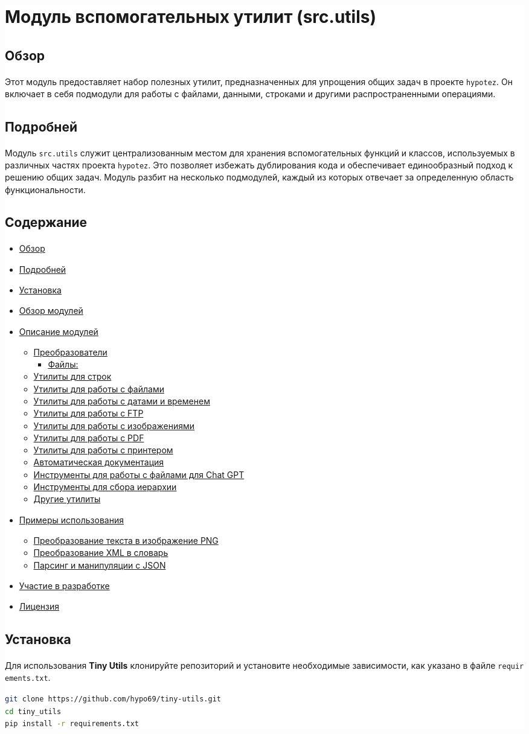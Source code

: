# Модуль вспомогательных утилит (src.utils)

## Обзор

Этот модуль предоставляет набор полезных утилит, предназначенных для упрощения общих задач в проекте `hypotez`. Он включает в себя подмодули для работы с файлами, данными, строками и другими распространенными операциями.

## Подробней

Модуль `src.utils` служит централизованным местом для хранения вспомогательных функций и классов, используемых в различных частях проекта `hypotez`. Это позволяет избежать дублирования кода и обеспечивает единообразный подход к решению общих задач. Модуль разбит на несколько подмодулей, каждый из которых отвечает за определенную область функциональности.

## Содержание

-   [Обзор](#обзор)
-   [Подробней](#подробней)
-   [Установка](#установка)
-   [Обзор модулей](#обзор-модулей)
-   [Описание модулей](#описание-модулей)
    -   [Преобразователи](#преобразователи)
        -   [Файлы:](#файлы)
    -   [Утилиты для строк](#утилиты-для-строк)
    -   [Утилиты для работы с файлами](#утилиты-для-работы-с-файлами)
    -   [Утилиты для работы с датами и временем](#утилиты-для-работы-с-датами-и-временем)
    -   [Утилиты для работы с FTP](#утилиты-для-работы-с-ftp)
    -   [Утилиты для работы с изображениями](#утилиты-для-работы-с-изображениями)
    -   [Утилиты для работы с PDF](#утилиты-для-работы-с-pdf)
    -   [Утилиты для работы с принтером](#утилиты-для-работы-с-принтером)
    - [Автоматическая документация](#автоматическая-документация)
    - [Инструменты для работы с файлами для Chat GPT](#инструменты-для-работы-с-файлами-для-chat-gpt)
    - [Инструменты для сбора иерархии](#инструменты-для-сбора-иерархии)
    - [Другие утилиты](#другие-утилиты)
  
-   [Примеры использования](#примеры-использования)
    -   [Преобразование текста в изображение PNG](#преобразование-текста-в-изображение-png)
    -   [Преобразование XML в словарь](#преобразование-xml-в-словарь)
    -   [Парсинг и манипуляции с JSON](#парсинг-и-манипуляции-с-json)
-   [Участие в разработке](#участие-в-разработке)
-   [Лицензия](#лицензия)

## Установка

Для использования **Tiny Utils** клонируйте репозиторий и установите необходимые зависимости, как указано в файле `requirements.txt`.

```bash
git clone https://github.com/hypo69/tiny-utils.git
cd tiny_utils
pip install -r requirements.txt
```
